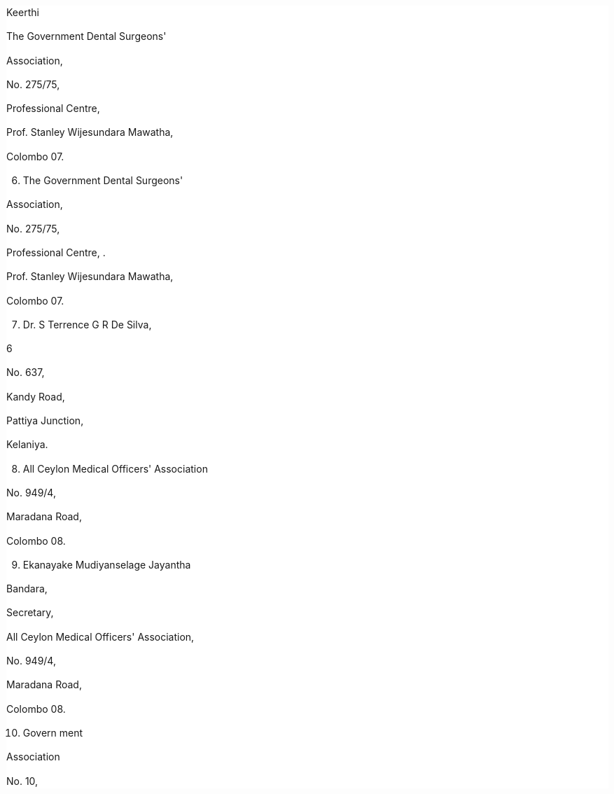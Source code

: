 Keerthi

The Government Dental Surgeons'

Association,

No. 275/75,

Professional Centre,

Prof. Stanley Wijesundara Mawatha,

Colombo 07.

6. The Government Dental Surgeons'

Association,

No. 275/75,

Professional Centre, .

Prof. Stanley Wijesundara Mawatha,

Colombo 07.

7. Dr. S Terrence G R De Silva,

6

No. 637,

Kandy Road,

Pattiya Junction,

Kelaniya.

8. All Ceylon Medical Officers' Association

No. 949/4,

Maradana Road,

Colombo 08.

9. Ekanayake Mudiyanselage Jayantha

Bandara,

Secretary,

All Ceylon Medical Officers' Association,

No. 949/4,

Maradana Road,

Colombo 08.

10. Govern ment

Association

No. 10,
